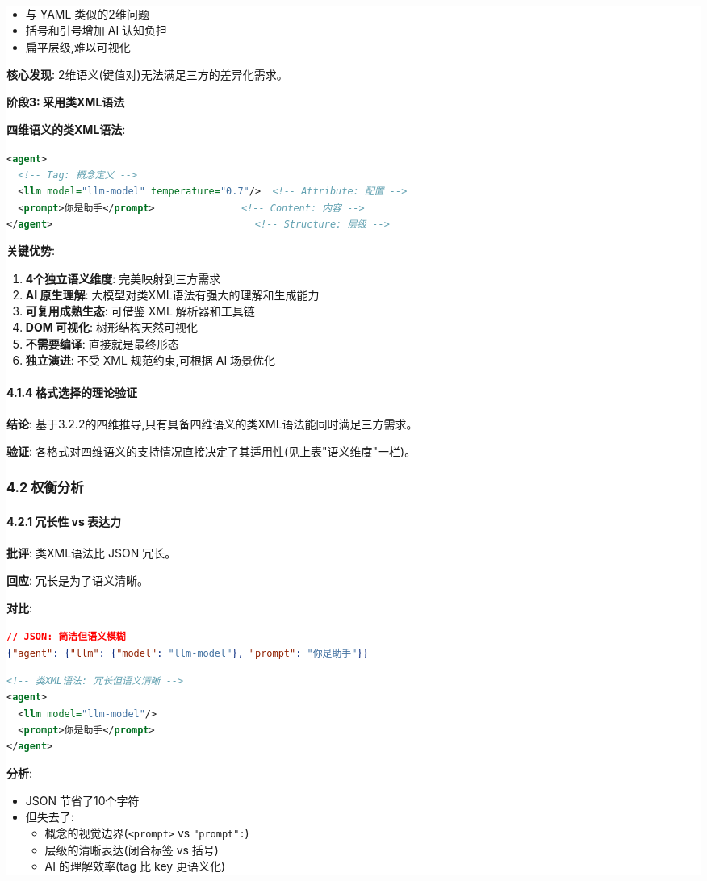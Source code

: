 - 与 YAML 类似的2维问题
- 括号和引号增加 AI 认知负担
- 扁平层级,难以可视化

**核心发现**: 2维语义(键值对)无法满足三方的差异化需求。

**阶段3: 采用类XML语法**

**四维语义的类XML语法**:

```xml
<agent>
  <!-- Tag: 概念定义 -->
  <llm model="llm-model" temperature="0.7"/>  <!-- Attribute: 配置 -->
  <prompt>你是助手</prompt>               <!-- Content: 内容 -->
</agent>                                   <!-- Structure: 层级 -->
```

**关键优势**:

1. **4个独立语义维度**: 完美映射到三方需求
2. **AI 原生理解**: 大模型对类XML语法有强大的理解和生成能力
3. **可复用成熟生态**: 可借鉴 XML 解析器和工具链
4. **DOM 可视化**: 树形结构天然可视化
5. **不需要编译**: 直接就是最终形态
6. **独立演进**: 不受 XML 规范约束,可根据 AI 场景优化

#### 4.1.4 格式选择的理论验证

**结论**: 基于3.2.2的四维推导,只有具备四维语义的类XML语法能同时满足三方需求。

**验证**: 各格式对四维语义的支持情况直接决定了其适用性(见上表"语义维度"一栏)。

### 4.2 权衡分析

#### 4.2.1 冗长性 vs 表达力

**批评**: 类XML语法比 JSON 冗长。

**回应**: 冗长是为了语义清晰。

**对比**:

```json
// JSON: 简洁但语义模糊
{"agent": {"llm": {"model": "llm-model"}, "prompt": "你是助手"}}
```

```xml
<!-- 类XML语法: 冗长但语义清晰 -->
<agent>
  <llm model="llm-model"/>
  <prompt>你是助手</prompt>
</agent>
```

**分析**:

- JSON 节省了10个字符
- 但失去了:
  - 概念的视觉边界(`<prompt>` vs `"prompt":`)
  - 层级的清晰表达(闭合标签 vs 括号)
  - AI 的理解效率(tag 比 key 更语义化)
